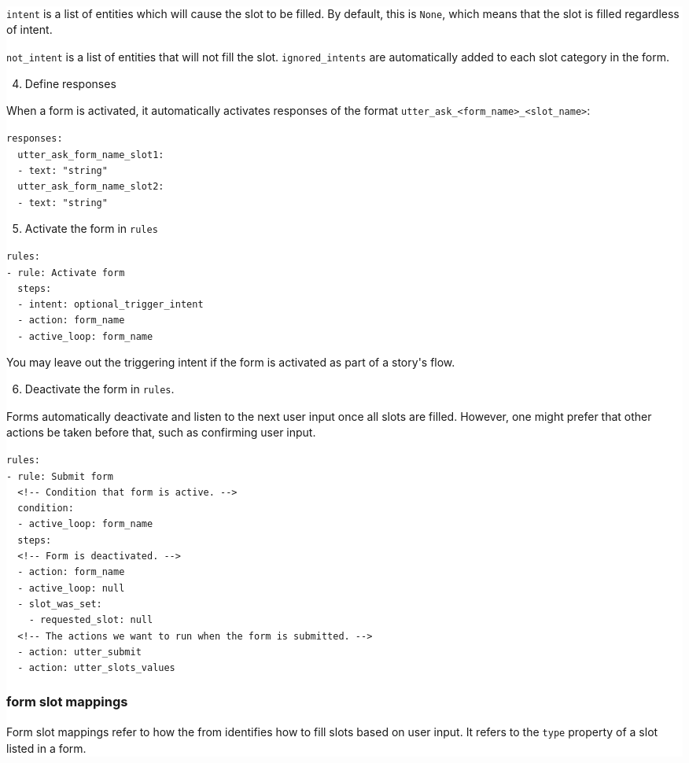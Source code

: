 `intent` is a list of entities which will cause the slot to be filled. By default, this is `None`, which means that the slot is filled regardless of intent.

`not_intent` is a list of entities that will not fill the slot. `ignored_intents` are automatically added to each slot category in the form.

4. Define responses

When a form is activated, it automatically activates responses of the format `utter_ask_<form_name>_<slot_name>`:

```
responses:
  utter_ask_form_name_slot1:
  - text: "string"
  utter_ask_form_name_slot2:
  - text: "string"
```

5. Activate the form in `rules`

```
rules:
- rule: Activate form
  steps:
  - intent: optional_trigger_intent
  - action: form_name
  - active_loop: form_name
```

You may leave out the triggering intent if the form is activated as part of a story's flow.

6. Deactivate the form in `rules`.

Forms automatically deactivate and listen to the next user input once all slots are filled. However, one might prefer that other actions be taken before that, such as confirming user input.

```
rules:
- rule: Submit form
  <!-- Condition that form is active. -->
  condition:
  - active_loop: form_name
  steps:
  <!-- Form is deactivated. -->
  - action: form_name
  - active_loop: null
  - slot_was_set:
    - requested_slot: null
  <!-- The actions we want to run when the form is submitted. -->
  - action: utter_submit
  - action: utter_slots_values
```

### form slot mappings

Form slot mappings refer to how the from identifies how to fill slots based on user input. It refers to the `type` property of a slot listed in a form.
